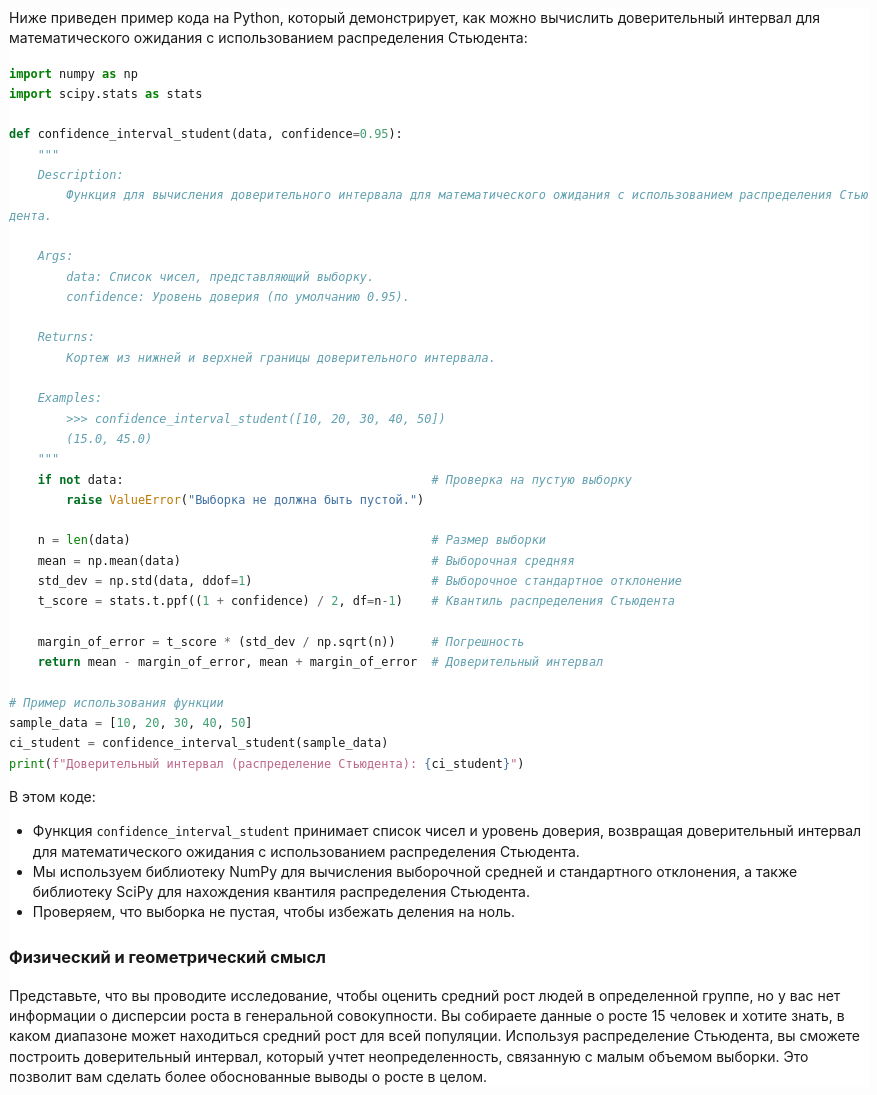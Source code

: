 Ниже приведен пример кода на Python, который демонстрирует, как можно вычислить доверительный интервал для математического ожидания с использованием распределения Стьюдента:

```python
import numpy as np
import scipy.stats as stats

def confidence_interval_student(data, confidence=0.95):
    """
    Description:
        Функция для вычисления доверительного интервала для математического ожидания с использованием распределения Стьюдента.

    Args:
        data: Список чисел, представляющий выборку.
        confidence: Уровень доверия (по умолчанию 0.95).

    Returns:
        Кортеж из нижней и верхней границы доверительного интервала.

    Examples:
        >>> confidence_interval_student([10, 20, 30, 40, 50])
        (15.0, 45.0)
    """
    if not data:                                           # Проверка на пустую выборку
        raise ValueError("Выборка не должна быть пустой.")
    
    n = len(data)                                          # Размер выборки
    mean = np.mean(data)                                   # Выборочная средняя
    std_dev = np.std(data, ddof=1)                         # Выборочное стандартное отклонение
    t_score = stats.t.ppf((1 + confidence) / 2, df=n-1)    # Квантиль распределения Стьюдента

    margin_of_error = t_score * (std_dev / np.sqrt(n))     # Погрешность
    return mean - margin_of_error, mean + margin_of_error  # Доверительный интервал

# Пример использования функции
sample_data = [10, 20, 30, 40, 50]
ci_student = confidence_interval_student(sample_data)
print(f"Доверительный интервал (распределение Стьюдента): {ci_student}")
```

В этом коде:
- Функция `confidence_interval_student` принимает список чисел и уровень доверия, возвращая доверительный интервал для математического ожидания с использованием распределения Стьюдента.
- Мы используем библиотеку NumPy для вычисления выборочной средней и стандартного отклонения, а также библиотеку SciPy для нахождения квантиля распределения Стьюдента.
- Проверяем, что выборка не пустая, чтобы избежать деления на ноль.

### Физический и геометрический смысл

Представьте, что вы проводите исследование, чтобы оценить средний рост людей в определенной группе, но у вас нет информации о дисперсии роста в генеральной совокупности. Вы собираете данные о росте 15 человек и хотите знать, в каком диапазоне может находиться средний рост для всей популяции. Используя распределение Стьюдента, вы сможете построить доверительный интервал, который учтет неопределенность, связанную с малым объемом выборки. Это позволит вам сделать более обоснованные выводы о росте в целом.
